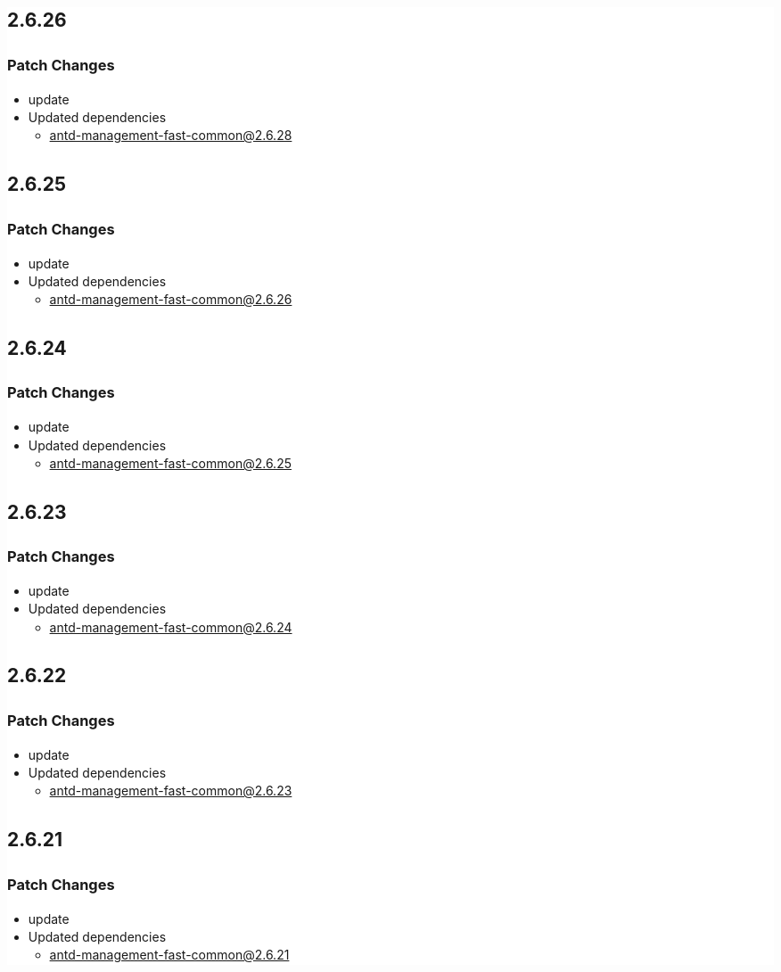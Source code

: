 ## 2.6.26

### Patch Changes

- update
- Updated dependencies
  - antd-management-fast-common@2.6.28

## 2.6.25

### Patch Changes

- update
- Updated dependencies
  - antd-management-fast-common@2.6.26

## 2.6.24

### Patch Changes

- update
- Updated dependencies
  - antd-management-fast-common@2.6.25

## 2.6.23

### Patch Changes

- update
- Updated dependencies
  - antd-management-fast-common@2.6.24

## 2.6.22

### Patch Changes

- update
- Updated dependencies
  - antd-management-fast-common@2.6.23

## 2.6.21

### Patch Changes

- update
- Updated dependencies
  - antd-management-fast-common@2.6.21
